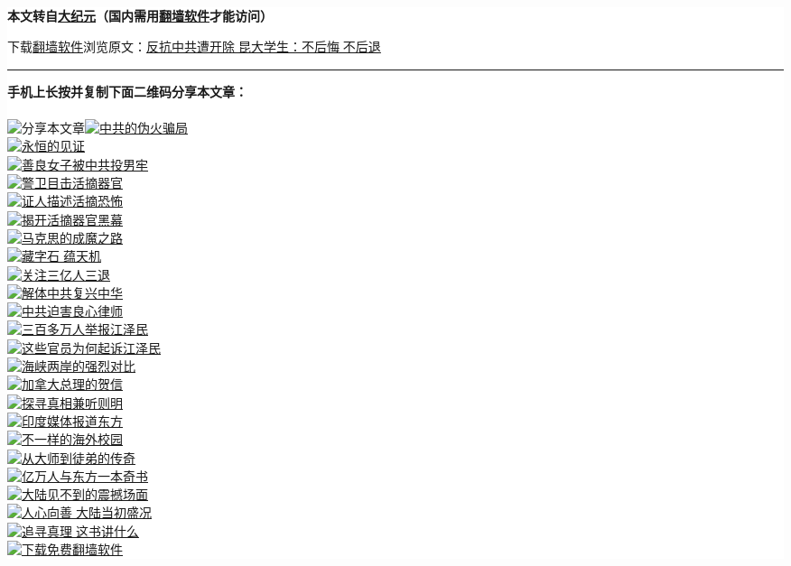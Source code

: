 <strong>本文转自<a href="https://www.epochtimes.com">大纪元</a>（国内需用<a href="https://github.com/19920513/www/blob/master/README.md#8">翻墙软件</a>才能访问）</strong><p>下载<a href="https://github.com/19920513/www/blob/master/README.md#8">翻墙软件</a>浏览原文：<a href="https://www.epochtimes.com/gb/20/6/26/n12213878.htm">反抗中共遭开除 昆大学生：不后悔 不后退</a></p><hr>

<strong>手机上长按并复制下面二维码分享本文章：</strong><br><br><img src="https://chart.apis.google.com/chart?cht=qr&chs=240x240&choe=UTF-8&chld=M|2&chl=https://github.com/19920513/djy/blob/master/gb/20/6/26/n12213878.md%231" title="分享本文章"></td><td VALIGN=TOP><a href="https://github.com/19920513/djy/blob/master/gb/16/1/21/n4622075.md?dfh#1" target="_blank"><img src="https://raw.githubusercontent.com/19920513/djy/master/gb/300/wei-f1.jpg" title="中共的伪火骗局"  alt="中共的伪火骗局"></a><br><a href="https://github.com/19920513/www/blob/master/README.md?dfh#9" target="_blank"><img src="https://raw.githubusercontent.com/19920513/djy/master/gb/300/yong-h.jpg" title="永恒的见证"  alt="永恒的见证"></a><br><a href="https://github.com/19920513/djy/blob/master/gb/13/9/29/n3974789.md?dfh#1" target="_blank"><img src="https://raw.githubusercontent.com/19920513/djy/master/gb/300/shang-lnz.jpg" title="善良女子被中共投男牢"  alt="善良女子被中共投男牢"></a><br><a href="https://github.com/19920513/djy/blob/master/gb/16/3/16/n4663449.md?dfh#1" target="_blank"><img src="https://raw.githubusercontent.com/19920513/djy/master/gb/300/huo-z3.jpg" title="警卫目击活摘器官"  alt="警卫目击活摘器官"></a><br><a href="https://github.com/19920513/djy/blob/master/gb/16/8/7/n8177641.md?dfh#1" target="_blank"><img src="https://raw.githubusercontent.com/19920513/djy/master/gb/300/huo-z4.jpg" title="证人描述活摘恐怖"  alt="证人描述活摘恐怖"></a><br><a href="https://github.com/19920513/djy/blob/master/gb/10/4/19/n2881569.md?dfh#1" target="_blank"><img src="https://raw.githubusercontent.com/19920513/djy/master/gb/300/huo-z1.jpg" title="揭开活摘器官黑幕"  alt="揭开活摘器官黑幕"></a><br><a href="https://github.com/19920513/djy/blob/master/gb/10/11/7/n3077476.md?dfh#1" target="_blank"><img src="https://raw.githubusercontent.com/19920513/djy/master/gb/300/ma-ks.jpg" title="马克思的成魔之路"  alt="马克思的成魔之路"></a><br><a href="https://github.com/19920513/djy/blob/master/gb/14/6/9/n4173977.md?dfh#1" target="_blank"><img src="https://raw.githubusercontent.com/19920513/djy/master/gb/300/chang-zs.jpg" title="藏字石 蕴天机"  alt="藏字石 蕴天机"></a><br><a href="https://github.com/19920513/djy/blob/master/gb/18/5/10/n10381511.md?dfh#1" target="_blank"><img src="https://raw.githubusercontent.com/19920513/djy/master/gb/300/st1.jpg" title="关注三亿人三退"  alt="关注三亿人三退"></a><br><a href="https://github.com/19920513/djy/blob/master/gb/18/3/21/n10237682.md?dfh#1" target="_blank"><img src="https://raw.githubusercontent.com/19920513/djy/master/gb/300/jie-t.jpg" title="解体中共复兴中华"  alt="解体中共复兴中华"></a><br><a href="https://github.com/19920513/djy/blob/master/gb/9/2/9/n2422991.md?dfh#1" target="_blank"><img src="https://raw.githubusercontent.com/19920513/djy/master/gb/300/gao-zs.jpg" title="中共迫害良心律师"  alt="中共迫害良心律师"></a><br><a href="https://github.com/19920513/djy/blob/master/gb/18/12/9/n10900044.md?dfh#1" target="_blank"><img src="https://raw.githubusercontent.com/19920513/djy/master/gb/300/sj1.jpg" title="三百多万人举报江泽民"  alt="三百多万人举报江泽民"></a><br><a href="https://github.com/19920513/djy/blob/master/gb/18/8/28/n10672014.md?dfh#1" target="_blank"><img src="https://raw.githubusercontent.com/19920513/djy/master/gb/300/sj2.jpg" title="这些官员为何起诉江泽民"  alt="这些官员为何起诉江泽民"></a><br><a href="https://github.com/19920513/djy/blob/master/gb/8/12/18/n2367165.md?dfh#1" target="_blank"><img src="https://raw.githubusercontent.com/19920513/djy/master/gb/300/liangan.jpg" title="海峡两岸的强烈对比"  alt="海峡两岸的强烈对比"></a><br><a href="https://github.com/19920513/djy/blob/master/gb/15/12/10/n4593139.md?dfh#1" target="_blank"><img src="https://raw.githubusercontent.com/19920513/djy/master/gb/300/jia-ndzl.jpg" title="加拿大总理的贺信"  alt="加拿大总理的贺信"></a><br><a href="https://github.com/19920513/djy/blob/master/gb/11/6/17/n3289382.md?dfh#1" target="_blank"><img src="https://raw.githubusercontent.com/19920513/djy/master/gb/300/xiao-wd.jpg" title="探寻真相兼听则明"  alt="探寻真相兼听则明"></a><br><a href="https://github.com/19920513/djy/blob/master/gb/18/10/27/n10812623.md?dfh#1" target="_blank"><img src="https://raw.githubusercontent.com/19920513/djy/master/gb/300/yindu.jpg" title="印度媒体报道东方"  alt="印度媒体报道东方"></a><br><a href="https://github.com/19920513/djy/blob/master/gb/18/6/9/n10469652.md?dfh#1" target="_blank"><img src="https://raw.githubusercontent.com/19920513/djy/master/gb/300/xie-j.jpg" title="不一样的海外校园"  alt="不一样的海外校园"></a><br><a href="https://github.com/19920513/djy/blob/master/gb/7/4/5/n1669415.md?dfh#1" target="_blank"><img src="https://raw.githubusercontent.com/19920513/djy/master/gb/300/li-up.jpg" title="从大师到徒弟的传奇"  alt="从大师到徒弟的传奇"></a><br><a href="https://github.com/19920513/djy/blob/master/gb/17/5/26/n9191512.md?dfh#1" target="_blank"><img src="https://raw.githubusercontent.com/19920513/djy/master/gb/300/zfl2.jpg" title="亿万人与东方一本奇书"  alt="亿万人与东方一本奇书"></a><br><a href="https://github.com/19920513/djy/blob/master/gb/13/11/27/n4020290.md?dfh#1" target="_blank"><img src="https://raw.githubusercontent.com/19920513/djy/master/gb/300/zhen-h.jpg" title="大陆见不到的震撼场面"  alt="大陆见不到的震撼场面"></a><br><a href="https://github.com/19920513/djy/blob/master/gb/15/7/17/n4482910.md?dfh#1" target="_blank"><img src="https://raw.githubusercontent.com/19920513/djy/master/gb/300/dalu-sk.jpg" title="人心向善 大陆当初盛况"  alt="人心向善 大陆当初盛况"></a><br><a href="https://github.com/19920513/djy/blob/master/gb/19/1/5/n10955468.md?dfh#1" target="_blank"><img src="https://raw.githubusercontent.com/19920513/djy/master/gb/300/zfl1.jpg" title="追寻真理 这书讲什么"  alt="追寻真理 这书讲什么"></a><br><a href="https://github.com/19920513/www/blob/master/README.md?dfh#1" target="_blank"><img src="https://raw.githubusercontent.com/19920513/djy/master/gb/300/fq1.jpg" title="下载免费翻墙软件"  alt="下载免费翻墙软件"></a><br></td></tr></table>

